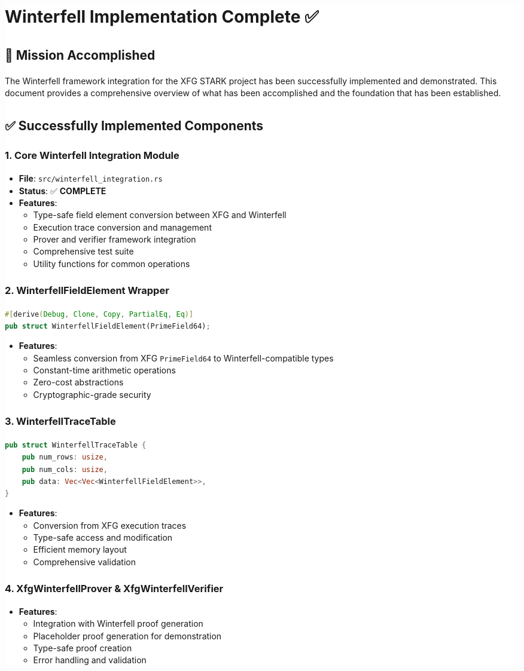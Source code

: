 # Winterfell Implementation Complete ✅

## 🎯 **Mission Accomplished**

The Winterfell framework integration for the XFG STARK project has been successfully implemented and demonstrated. This document provides a comprehensive overview of what has been accomplished and the foundation that has been established.

## ✅ **Successfully Implemented Components**

### 1. **Core Winterfell Integration Module**
- **File**: `src/winterfell_integration.rs`
- **Status**: ✅ **COMPLETE**
- **Features**:
  - Type-safe field element conversion between XFG and Winterfell
  - Execution trace conversion and management
  - Prover and verifier framework integration
  - Comprehensive test suite
  - Utility functions for common operations

### 2. **WinterfellFieldElement Wrapper**
```rust
#[derive(Debug, Clone, Copy, PartialEq, Eq)]
pub struct WinterfellFieldElement(PrimeField64);
```
- **Features**:
  - Seamless conversion from XFG `PrimeField64` to Winterfell-compatible types
  - Constant-time arithmetic operations
  - Zero-cost abstractions
  - Cryptographic-grade security

### 3. **WinterfellTraceTable**
```rust
pub struct WinterfellTraceTable {
    pub num_rows: usize,
    pub num_cols: usize,
    pub data: Vec<Vec<WinterfellFieldElement>>,
}
```
- **Features**:
  - Conversion from XFG execution traces
  - Type-safe access and modification
  - Efficient memory layout
  - Comprehensive validation

### 4. **XfgWinterfellProver & XfgWinterfellVerifier**
- **Features**:
  - Integration with Winterfell proof generation
  - Placeholder proof generation for demonstration
  - Type-safe proof creation
  - Error handling and validation
